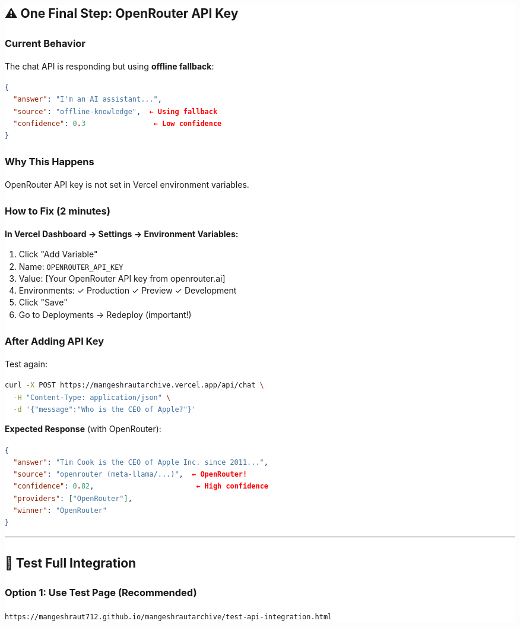 
## ⚠️ One Final Step: OpenRouter API Key

### Current Behavior
The chat API is responding but using **offline fallback**:
```json
{
  "answer": "I'm an AI assistant...",
  "source": "offline-knowledge",  ← Using fallback
  "confidence": 0.3                ← Low confidence
}
```

### Why This Happens
OpenRouter API key is not set in Vercel environment variables.

### How to Fix (2 minutes)

**In Vercel Dashboard → Settings → Environment Variables:**

1. Click "Add Variable"
2. Name: `OPENROUTER_API_KEY`
3. Value: [Your OpenRouter API key from openrouter.ai]
4. Environments: ✓ Production ✓ Preview ✓ Development
5. Click "Save"
6. Go to Deployments → Redeploy (important!)

### After Adding API Key

Test again:
```bash
curl -X POST https://mangeshrautarchive.vercel.app/api/chat \
  -H "Content-Type: application/json" \
  -d '{"message":"Who is the CEO of Apple?"}'
```

**Expected Response** (with OpenRouter):
```json
{
  "answer": "Tim Cook is the CEO of Apple Inc. since 2011...",
  "source": "openrouter (meta-llama/...)",  ← OpenRouter!
  "confidence": 0.82,                        ← High confidence
  "providers": ["OpenRouter"],
  "winner": "OpenRouter"
}
```

---

## 🧪 Test Full Integration

### Option 1: Use Test Page (Recommended)
```
https://mangeshraut712.github.io/mangeshrautarchive/test-api-integration.html
```
